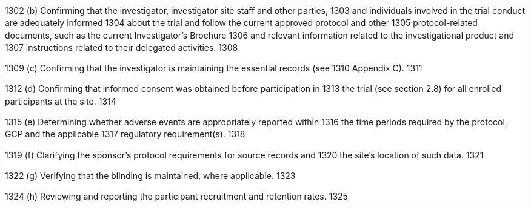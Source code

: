 1302 
(b) 
Confirming that the investigator, investigator site staff and other parties, 
1303 
and individuals involved in the trial conduct are adequately informed 
1304 
about the trial and follow the current approved protocol and other 
1305 
protocol-related documents, such as the current Investigator’s Brochure 
1306 
and relevant information related to the investigational product and 
1307 
instructions related to their delegated activities. 
1308 
 
1309 
(c) 
Confirming that the investigator is maintaining the essential records (see 
1310 
Appendix C). 
1311 
 
1312 
(d) 
Confirming that informed consent was obtained before participation in 
1313 
the trial (see section 2.8) for all enrolled participants at the site. 
1314 
 
1315 
(e) 
Determining whether adverse events are appropriately reported within 
1316 
the time periods required by the protocol, GCP and the applicable 
1317 
regulatory requirement(s). 
1318 
 
1319 
(f) 
Clarifying the sponsor’s protocol requirements for source records and 
1320 
the site’s location of such data. 
1321 
 
1322 
(g) 
Verifying that the blinding is maintained, where applicable. 
1323 
 
1324 
(h) 
Reviewing and reporting the participant recruitment and retention rates. 
1325 
 